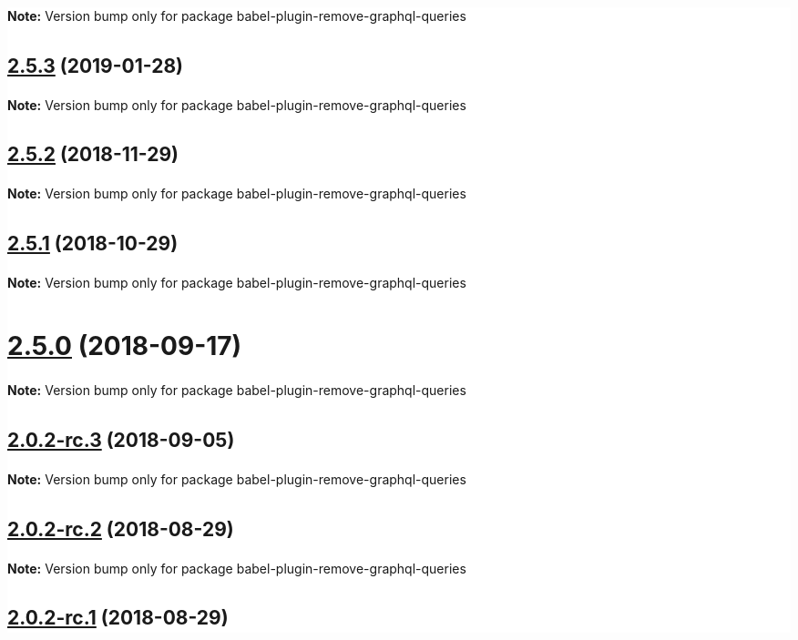 **Note:** Version bump only for package babel-plugin-remove-graphql-queries

## [2.5.3](https://github.com/gatsbyjs/gatsby/compare/babel-plugin-remove-graphql-queries@2.5.2...babel-plugin-remove-graphql-queries@2.5.3) (2019-01-28)

**Note:** Version bump only for package babel-plugin-remove-graphql-queries

<a name="2.5.2"></a>

## [2.5.2](https://github.com/gatsbyjs/gatsby/compare/babel-plugin-remove-graphql-queries@2.5.1...babel-plugin-remove-graphql-queries@2.5.2) (2018-11-29)

**Note:** Version bump only for package babel-plugin-remove-graphql-queries

<a name="2.5.1"></a>

## [2.5.1](https://github.com/gatsbyjs/gatsby/compare/babel-plugin-remove-graphql-queries@2.5.0...babel-plugin-remove-graphql-queries@2.5.1) (2018-10-29)

**Note:** Version bump only for package babel-plugin-remove-graphql-queries

<a name="2.5.0"></a>

# [2.5.0](https://github.com/gatsbyjs/gatsby/compare/babel-plugin-remove-graphql-queries@2.0.2-rc.3...babel-plugin-remove-graphql-queries@2.5.0) (2018-09-17)

**Note:** Version bump only for package babel-plugin-remove-graphql-queries

<a name="2.0.2-rc.3"></a>

## [2.0.2-rc.3](https://github.com/gatsbyjs/gatsby/compare/babel-plugin-remove-graphql-queries@2.0.2-rc.2...babel-plugin-remove-graphql-queries@2.0.2-rc.3) (2018-09-05)

**Note:** Version bump only for package babel-plugin-remove-graphql-queries

<a name="2.0.2-rc.2"></a>

## [2.0.2-rc.2](https://github.com/gatsbyjs/gatsby/compare/babel-plugin-remove-graphql-queries@2.0.2-rc.1...babel-plugin-remove-graphql-queries@2.0.2-rc.2) (2018-08-29)

**Note:** Version bump only for package babel-plugin-remove-graphql-queries

<a name="2.0.2-rc.1"></a>

## [2.0.2-rc.1](https://github.com/gatsbyjs/gatsby/compare/babel-plugin-remove-graphql-queries@2.0.2-rc.0...babel-plugin-remove-graphql-queries@2.0.2-rc.1) (2018-08-29)
